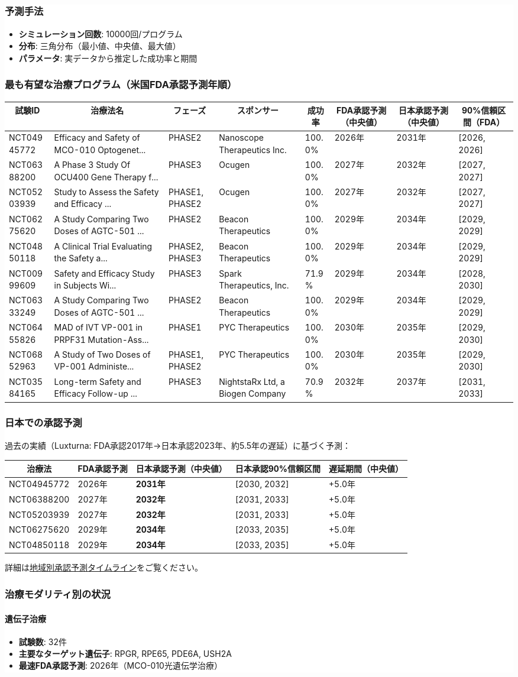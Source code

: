 ### 予測手法
- **シミュレーション回数**: 10000回/プログラム
- **分布**: 三角分布（最小値、中央値、最大値）
- **パラメータ**: 実データから推定した成功率と期間

### 最も有望な治療プログラム（米国FDA承認予測年順）

| 試験ID | 治療法名 | フェーズ | スポンサー | 成功率 | FDA承認予測（中央値） | 日本承認予測（中央値） | 90%信頼区間（FDA） |
|--------|----------|----------|------------|--------|---------------------|---------------------|------------------|
| NCT04945772 | Efficacy and Safety of MCO-010 Optogenet... | PHASE2 | Nanoscope Therapeutics Inc. | 100.0% | 2026年 | 2031年 | [2026, 2026] |
| NCT06388200 | A Phase 3 Study Of OCU400 Gene Therapy f... | PHASE3 | Ocugen | 100.0% | 2027年 | 2032年 | [2027, 2027] |
| NCT05203939 | Study to Assess the Safety and Efficacy ... | PHASE1, PHASE2 | Ocugen | 100.0% | 2027年 | 2032年 | [2027, 2027] |
| NCT06275620 | A Study Comparing Two Doses of AGTC-501 ... | PHASE2 | Beacon Therapeutics | 100.0% | 2029年 | 2034年 | [2029, 2029] |
| NCT04850118 | A Clinical Trial Evaluating the Safety a... | PHASE2, PHASE3 | Beacon Therapeutics | 100.0% | 2029年 | 2034年 | [2029, 2029] |
| NCT00999609 | Safety and Efficacy Study in Subjects Wi... | PHASE3 | Spark Therapeutics, Inc. | 71.9% | 2029年 | 2034年 | [2028, 2030] |
| NCT06333249 | A Study Comparing Two Doses of AGTC-501 ... | PHASE2 | Beacon Therapeutics | 100.0% | 2029年 | 2034年 | [2029, 2029] |
| NCT06455826 | MAD of IVT VP-001 in PRPF31 Mutation-Ass... | PHASE1 | PYC Therapeutics | 100.0% | 2030年 | 2035年 | [2029, 2030] |
| NCT06852963 | A Study of Two Doses of VP-001 Administe... | PHASE1, PHASE2 | PYC Therapeutics | 100.0% | 2030年 | 2035年 | [2029, 2030] |
| NCT03584165 | Long-term Safety and Efficacy Follow-up ... | PHASE3 | NightstaRx Ltd, a Biogen Company | 70.9% | 2032年 | 2037年 | [2031, 2033] |


### 日本での承認予測

過去の実績（Luxturna: FDA承認2017年→日本承認2023年、約5.5年の遅延）に基づく予測：

| 治療法 | FDA承認予測 | 日本承認予測（中央値） | 日本承認90%信頼区間 | 遅延期間（中央値） |
|--------|------------|---------------------|-------------------|---------------------|
| NCT04945772 | 2026年 | **2031年** | [2030, 2032] | +5.0年 |
| NCT06388200 | 2027年 | **2032年** | [2031, 2033] | +5.0年 |
| NCT05203939 | 2027年 | **2032年** | [2031, 2033] | +5.0年 |
| NCT06275620 | 2029年 | **2034年** | [2033, 2035] | +5.0年 |
| NCT04850118 | 2029年 | **2034年** | [2033, 2035] | +5.0年 |


詳細は[地域別承認予測タイムライン](regional_approval_timeline.html)をご覧ください。

### 治療モダリティ別の状況

#### 遺伝子治療
- **試験数**: 32件
- **主要なターゲット遺伝子**: RPGR, RPE65, PDE6A, USH2A
- **最速FDA承認予測**: 2026年（MCO-010光遺伝学治療）
